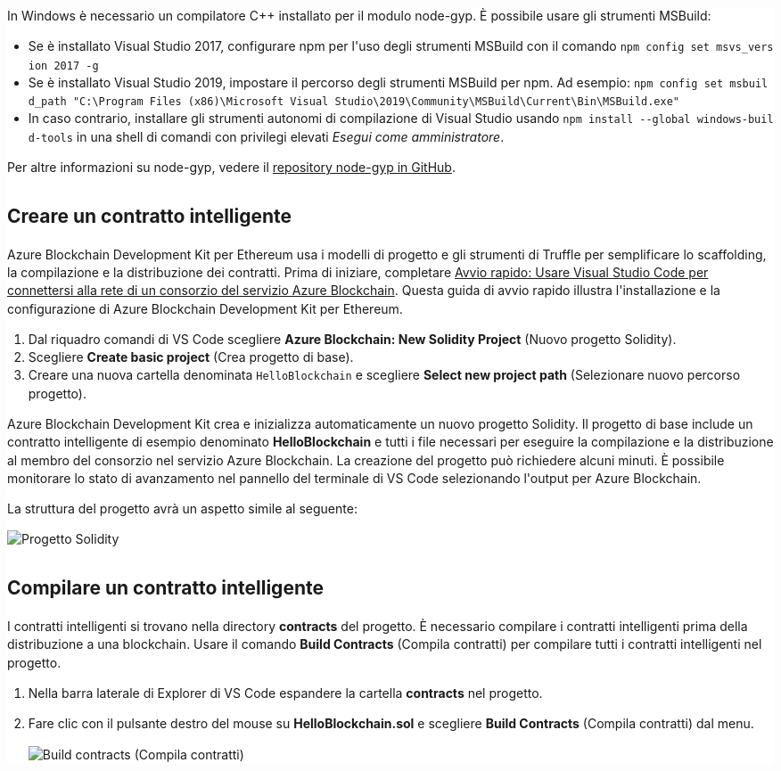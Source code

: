 In Windows è necessario un compilatore C++ installato per il modulo node-gyp. È possibile usare gli strumenti MSBuild:

* Se è installato Visual Studio 2017, configurare npm per l'uso degli strumenti MSBuild con il comando `npm config set msvs_version 2017 -g`
* Se è installato Visual Studio 2019, impostare il percorso degli strumenti MSBuild per npm. Ad esempio: `npm config set msbuild_path "C:\Program Files (x86)\Microsoft Visual Studio\2019\Community\MSBuild\Current\Bin\MSBuild.exe"`
* In caso contrario, installare gli strumenti autonomi di compilazione di Visual Studio usando `npm install --global windows-build-tools` in una shell di comandi con privilegi elevati *Esegui come amministratore*.

Per altre informazioni su node-gyp, vedere il [repository node-gyp in GitHub](https://github.com/node-gyp).

## <a name="create-a-smart-contract"></a>Creare un contratto intelligente

Azure Blockchain Development Kit per Ethereum usa i modelli di progetto e gli strumenti di Truffle per semplificare lo scaffolding, la compilazione e la distribuzione dei contratti. Prima di iniziare, completare [Avvio rapido: Usare Visual Studio Code per connettersi alla rete di un consorzio del servizio Azure Blockchain](connect-vscode.md). Questa guida di avvio rapido illustra l'installazione e la configurazione di Azure Blockchain Development Kit per Ethereum.

1. Dal riquadro comandi di VS Code scegliere **Azure Blockchain: New Solidity Project** (Nuovo progetto Solidity).
1. Scegliere **Create basic project** (Crea progetto di base).
1. Creare una nuova cartella denominata `HelloBlockchain` e scegliere **Select new project path** (Selezionare nuovo percorso progetto).

Azure Blockchain Development Kit crea e inizializza automaticamente un nuovo progetto Solidity. Il progetto di base include un contratto intelligente di esempio denominato **HelloBlockchain** e tutti i file necessari per eseguire la compilazione e la distribuzione al membro del consorzio nel servizio Azure Blockchain. La creazione del progetto può richiedere alcuni minuti. È possibile monitorare lo stato di avanzamento nel pannello del terminale di VS Code selezionando l'output per Azure Blockchain.

La struttura del progetto avrà un aspetto simile al seguente:

   ![Progetto Solidity](./media/send-transaction/solidity-project.png)

## <a name="build-a-smart-contract"></a>Compilare un contratto intelligente

I contratti intelligenti si trovano nella directory **contracts** del progetto. È necessario compilare i contratti intelligenti prima della distribuzione a una blockchain. Usare il comando **Build Contracts** (Compila contratti) per compilare tutti i contratti intelligenti nel progetto.

1. Nella barra laterale di Explorer di VS Code espandere la cartella **contracts** nel progetto.
1. Fare clic con il pulsante destro del mouse su **HelloBlockchain.sol** e scegliere **Build Contracts** (Compila contratti) dal menu.

    ![Build contracts (Compila contratti)](./media/send-transaction/build-contracts.png)
